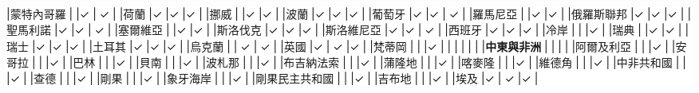 |蒙特內哥羅     |         |✓         | ✓        |
|荷蘭     |✓         |✓          |✓         |
|挪威     |         |✓         |✓         |
|波蘭     |✓         |✓          |✓         |
|葡萄牙     |✓         |✓          | ✓        |
|羅馬尼亞     |         |✓         |✓         |
|俄羅斯聯邦     |✓         |✓          |✓        |
|聖馬利諾     |✓         |✓          | ✓        |
|塞爾維亞     |         |✓         |✓         |
|斯洛伐克     |✓         |✓          |✓         |
|斯洛維尼亞     |✓         |✓          | ✓        |
|西班牙     |✓         |✓          |✓         |
|冷岸     |         |         |✓         |
|瑞典     |         |✓         |✓         |
|瑞士     |✓         |✓          |✓         |
|土耳其     |✓         |✓          |✓         |
|烏克蘭     |         | ✓        | ✓        |
|英國     |✓         | ✓         |✓         |
|梵蒂岡     |         |         |✓         |
|     |         |         |         |
|**中東與非洲**     |         |         |         |
|阿爾及利亞     |         |         |✓         |
|安哥拉     |         |         |✓         |
|巴林     |         |         |✓         |
|貝南     |         |         |✓         |
|波札那     |         |         |✓         |
|布吉納法索     |         |         |✓         |
|蒲隆地     |         |         |✓         |
|喀麥隆     |         |         |✓         |
|維德角     |         |         |✓         |
|中非共和國     |         |         |✓         |
|查德     |         |         |✓         |
|剛果     |         |         |✓         |
|象牙海岸     |         |         |✓         |
|剛果民主共和國     |         |         |✓         |
|吉布地     |         |         |✓         |
|埃及     |✓         | ✓         |✓         |
